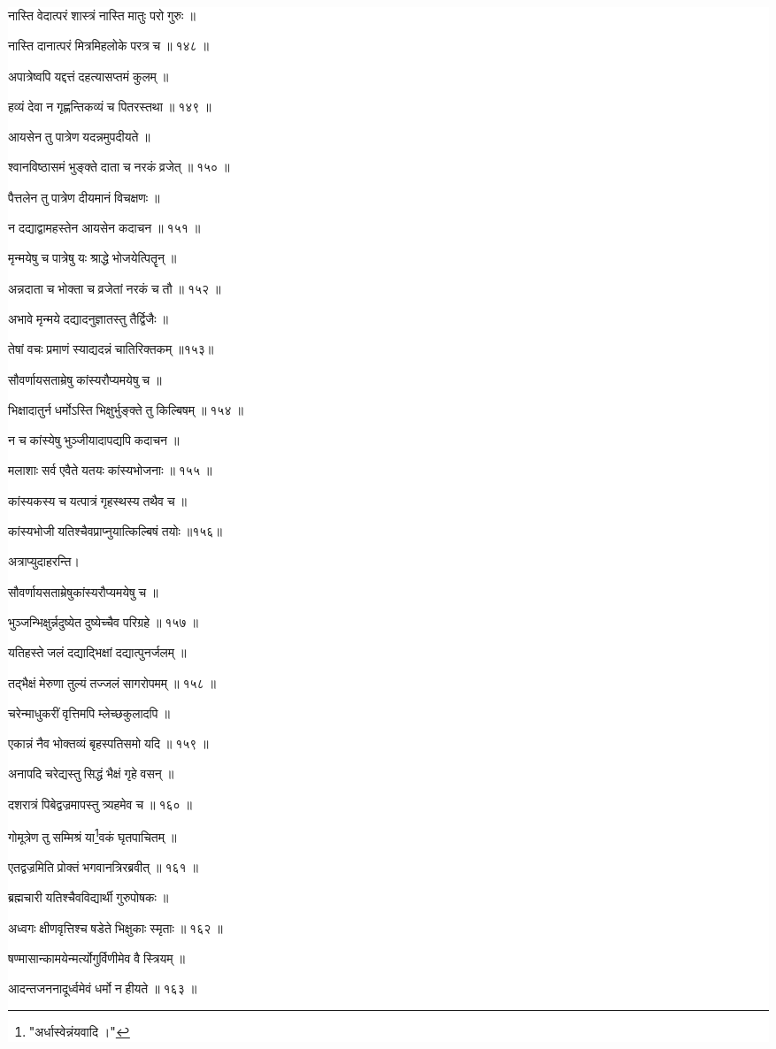 नास्ति वेदात्परं शास्त्रं नास्ति मातुः परो गुरुः ॥

नास्ति दानात्परं मित्रमिहलोके परत्र च ॥ १४८ ॥

अपात्रेष्वपि यद्दत्तं दहत्यासप्तमं कुलम् ॥

हव्यं देवा न गृह्णन्तिकव्यं च पितरस्तथा ॥ १४९ ॥

आयसेन तु पात्रेण यदन्नमुपदीयते ॥

श्वानविष्ठासमं भुङ्क्ते दाता च नरकं व्रजेत् ॥ १५० ॥

पैत्तलेन तु पात्रेण दीयमानं विचक्षणः ॥

न दद्याद्वामहस्तेन आयसेन कदाचन ॥ १५१ ॥

मृन्मयेषु च पात्रेषु यः श्राद्धे भोजयेत्पितॄन् ॥

अन्नदाता च भोक्ता च व्रजेतां नरकं च तौ ॥ १५२ ॥

अभावे मृन्मये दद्यादनुज्ञातस्तु तैर्द्विजैः ॥

तेषां वचः प्रमाणं स्याद्यदन्नं चातिरिक्तकम् ॥१५३॥

सौवर्णायसताम्रेषु कांस्यरौप्यमयेषु च ॥

भिक्षादातुर्न धर्मोऽस्ति भिक्षुर्भुङ्क्ते तु किल्बिषम् ॥ १५४ ॥

न च कांस्येषु भुञ्जीयादापद्यपि कदाचन ॥

मलाशाः सर्व एवैते यतयः कांस्यभोजनाः ॥ १५५ ॥

कांस्यकस्य च यत्पात्रं गृहस्थस्य तथैव च ॥

कांस्यभोजी यतिश्चैवप्राप्नुयात्किल्बिषं तयोः ॥१५६॥

अत्राप्युदाहरन्ति।

सौवर्णायसताम्रेषुकांस्यरौप्यमयेषु च ॥

भुञ्जन्भिक्षुर्न्नदुष्येत दुष्येच्चैव परिग्रहे ॥ १५७ ॥

यतिहस्ते जलं दद्याद्भिक्षां दद्यात्पुनर्जलम् ॥

तद्भैक्षं मेरुणा तुल्यं तज्जलं सागरोपमम् ॥ १५८ ॥

चरेन्माधुकरीं वृत्तिमपि म्लेच्छकुलादपि ॥

एकान्नं नैव भोक्तव्यं बृहस्पतिसमो यदि ॥ १५९ ॥

अनापदि चरेद्यस्तु सिद्धं भैक्षं गृहे वसन् ॥

दशरात्रं पिबेद्वज्रमापस्तु त्र्यहमेव च ॥ १६० ॥

गोमूत्रेण तु सम्मिश्रं या[^15]वकं घृतपाचितम् ॥

[^15]: "अर्धास्वेन्नंयवादि ।"

एतद्वज्रमिति प्रोक्तं भगवानत्रिरब्रवीत् ॥ १६१ ॥

ब्रह्मचारी यतिश्चैवविद्यार्थी गुरुपोषकः ॥

अध्वगः क्षीणवृत्तिश्च षडेते भिक्षुकाः स्मृताः ॥ १६२ ॥

षण्मासान्कामयेन्मर्त्योगुर्विणीमेव वै स्त्रियम् ॥

आदन्तजननादूर्ध्वमेवं धर्मो न हीयते ॥ १६३ ॥


[^1]: "अथऽत्रिस्मृत्युपक्रमः ।"
[^2]: "शास्तिः शासनम् ।"
[^3]: "तेषु राष्ट्रेषु ।"
[^4]: " यस्य राज्ञो राष्ट्रेषु इति शेषः ।"
[^5]: "स राजा इति शेषः । "
[^6]: " परकीये जलस्थाने ।"
[^7]: "अनुपदं वक्ष्यमाणमात्राद्यतिरिक्तम् ।"
[^8]: "निमज्जनं कारयिता ।"
[^9]: "गङ्गाम् ।"
[^10]: "इति विप्रतिपत्तौ सत्यामिति श्लोकान्तशेषः ।"
[^11]: " अतिलङ्घयेत् ।"
[^12]: " पञ्चगव्यप्राशनपूर्वकं जपविघातप्रत्यवायपरिहारार्थप्रायश्चित्तम् ।"
[^13]: " पूर्वभुक्तावशिष्टमन्नम् ।"
[^14]: " छागंसम्बन्धिना पुरीषेण ।"
[^16]: "स्वर्णतप्तमिति बहुत्र पाठः ।"
[^17]: "मद्यस्वेदनशालायम् ( भट्टी
[^18]: "मृत्तिकयामृद्गोलकेनेत्यर्थः । तृतीयार्थे प्रथमेयमार्षी।"
[^19]: "मूत्रं गोमूत्रम् ।"
[^20]: "पुरीषं गोमयम् ।"
[^21]: "अधिकस्तनी ।"
[^22]: "स्वकन्याया अन्नम् ।"
[^23]: "अप्रसूता-तावदितिशेषः ।"
[^24]: "त्रीणि-धर्मार्थकामरूपाणि ।"
[^25]: "नश्यतीतिशेषः ।"
[^26]: "वैश्यान्नमितिशेषः ।"